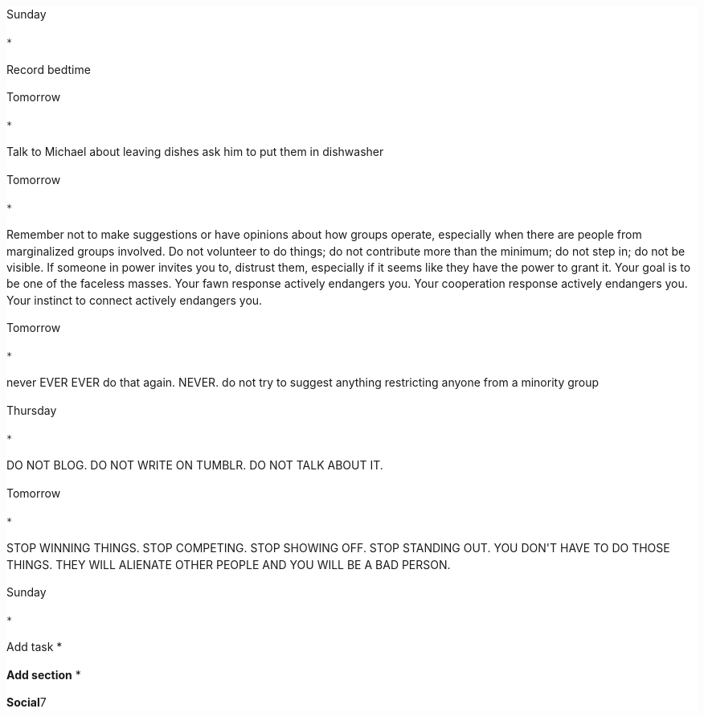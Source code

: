 Sunday




	* 

Record bedtime

Tomorrow




	* 

Talk to Michael about leaving dishes ask him to put them in dishwasher

Tomorrow




	* 

Remember not to make suggestions or have opinions about how groups operate, especially when there are people from marginalized groups involved. Do not volunteer to do things; do not contribute more than the minimum; do not step in; do not be visible. If someone in power invites you to, distrust them, especially if it seems like they have the power to grant it. Your goal is to be one of the faceless masses. Your fawn response actively endangers you. Your cooperation response actively endangers you. Your instinct to connect actively endangers you.

Tomorrow




	* 

never EVER EVER do that again. NEVER. do not try to suggest anything restricting anyone from a minority group

Thursday

	* 

DO NOT BLOG. DO NOT WRITE ON TUMBLR. DO NOT TALK ABOUT IT.

Tomorrow

	* 

STOP WINNING THINGS. STOP COMPETING. STOP SHOWING OFF. STOP STANDING OUT. YOU DON'T HAVE TO DO THOSE THINGS. THEY WILL ALIENATE OTHER PEOPLE AND YOU WILL BE A BAD PERSON.

Sunday

	* 
Add task
* 

**Add section**
* 

**Social**7
